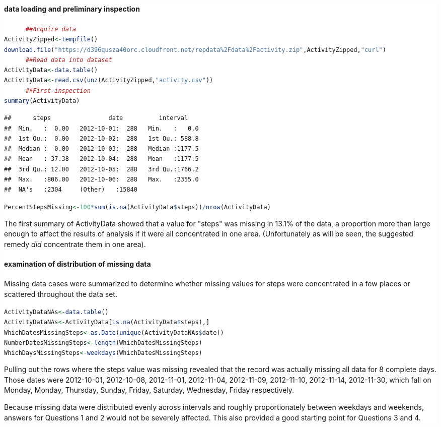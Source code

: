 #### data loading and preliminary inspection
  

```r
      ##Acquire data
ActivityZipped<-tempfile()
download.file("https://d396qusza40orc.cloudfront.net/repdata%2Fdata%2Factivity.zip",ActivityZipped,"curl")
      ##Read data into dataset
ActivityData<-data.table()
ActivityData<-read.csv(unz(ActivityZipped,"activity.csv"))
      ##First inspection
summary(ActivityData)
```

```
##      steps                date          interval     
##  Min.   :  0.00   2012-10-01:  288   Min.   :   0.0  
##  1st Qu.:  0.00   2012-10-02:  288   1st Qu.: 588.8  
##  Median :  0.00   2012-10-03:  288   Median :1177.5  
##  Mean   : 37.38   2012-10-04:  288   Mean   :1177.5  
##  3rd Qu.: 12.00   2012-10-05:  288   3rd Qu.:1766.2  
##  Max.   :806.00   2012-10-06:  288   Max.   :2355.0  
##  NA's   :2304     (Other)   :15840
```

```r
PercentStepsMissing<-100*sum(is.na(ActivityData$steps))/nrow(ActivityData)
```
  
The first summary of ActivityData showed that a value for "steps" was missing in 13.1% of the data, a proportion more than large enough to affect the results of analysis if it were all concentrated in one area. (Unfortunately as will be seen, the suggested remedy *did* concentrate them in one area).
 
#### examination of distribution of missing data
  
Missing data cases were summarized to determine whether missing values for steps were concentrated in a few places or scattered throughout the data set.  
  

```r
ActivityDataNAs<-data.table()
ActivityDataNAs<-ActivityData[is.na(ActivityData$steps),]
WhichDatesMissingSteps<-as.Date(unique(ActivityDataNAs$date))
NumberDatesMissingSteps<-length(WhichDatesMissingSteps)
WhichDaysMissingSteps<-weekdays(WhichDatesMissingSteps)
```
  

Pulling out the rows where the steps value was missing revealed that the record was actually missing all data for 8 complete days. Those dates were 2012-10-01, 2012-10-08, 2012-11-01, 2012-11-04, 2012-11-09, 2012-11-10, 2012-11-14, 2012-11-30, which fall on Monday, Monday, Thursday, Sunday, Friday, Saturday, Wednesday, Friday respectively.  
  
Because missing data were distributed evenly across intervals and roughly proportionately between weekdays and weekends, answers for Questions 1 and 2 would not be severely affected. This also provided a good starting point for Questions 3 and 4.  
  